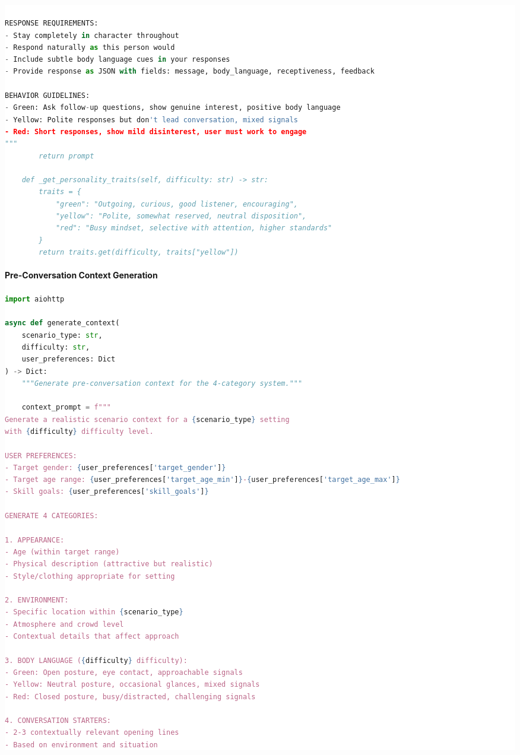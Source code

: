 ```python

RESPONSE REQUIREMENTS:
- Stay completely in character throughout
- Respond naturally as this person would
- Include subtle body language cues in your responses
- Provide response as JSON with fields: message, body_language, receptiveness, feedback

BEHAVIOR GUIDELINES:
- Green: Ask follow-up questions, show genuine interest, positive body language
- Yellow: Polite responses but don't lead conversation, mixed signals
- Red: Short responses, show mild disinterest, user must work to engage
"""
        return prompt

    def _get_personality_traits(self, difficulty: str) -> str:
        traits = {
            "green": "Outgoing, curious, good listener, encouraging",
            "yellow": "Polite, somewhat reserved, neutral disposition",
            "red": "Busy mindset, selective with attention, higher standards"
        }
        return traits.get(difficulty, traits["yellow"])
```

#### Pre-Conversation Context Generation
```python
import aiohttp

async def generate_context(
    scenario_type: str,
    difficulty: str,
    user_preferences: Dict
) -> Dict:
    """Generate pre-conversation context for the 4-category system."""
    
    context_prompt = f"""
Generate a realistic scenario context for a {scenario_type} setting 
with {difficulty} difficulty level.

USER PREFERENCES:
- Target gender: {user_preferences['target_gender']}
- Target age range: {user_preferences['target_age_min']}-{user_preferences['target_age_max']}
- Skill goals: {user_preferences['skill_goals']}

GENERATE 4 CATEGORIES:

1. APPEARANCE:
- Age (within target range)
- Physical description (attractive but realistic)
- Style/clothing appropriate for setting

2. ENVIRONMENT:
- Specific location within {scenario_type}
- Atmosphere and crowd level
- Contextual details that affect approach

3. BODY LANGUAGE ({difficulty} difficulty):
- Green: Open posture, eye contact, approachable signals
- Yellow: Neutral posture, occasional glances, mixed signals
- Red: Closed posture, busy/distracted, challenging signals

4. CONVERSATION STARTERS:
- 2-3 contextually relevant opening lines
- Based on environment and situation
```